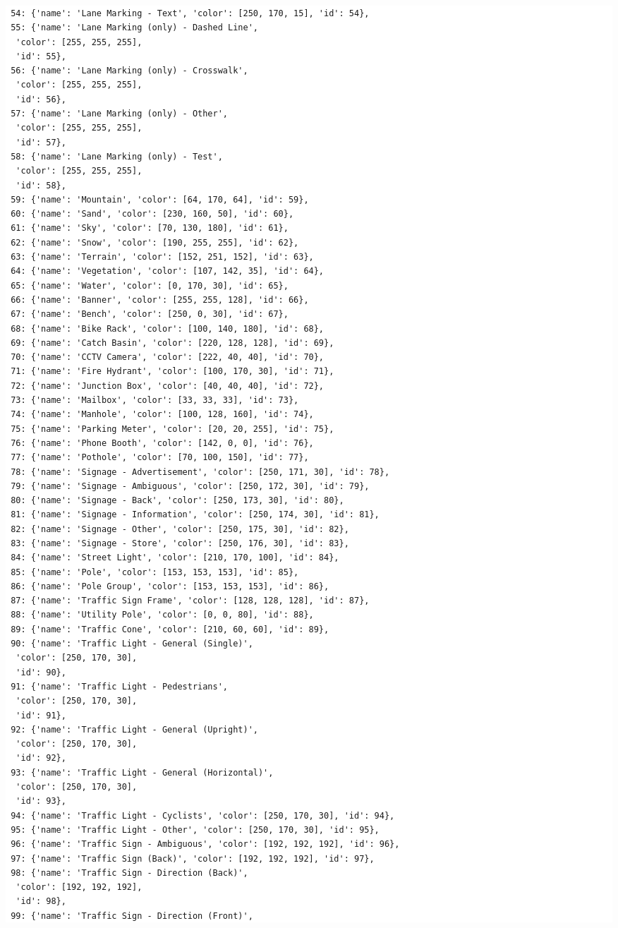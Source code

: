      54: {'name': 'Lane Marking - Text', 'color': [250, 170, 15], 'id': 54},
     55: {'name': 'Lane Marking (only) - Dashed Line',
      'color': [255, 255, 255],
      'id': 55},
     56: {'name': 'Lane Marking (only) - Crosswalk',
      'color': [255, 255, 255],
      'id': 56},
     57: {'name': 'Lane Marking (only) - Other',
      'color': [255, 255, 255],
      'id': 57},
     58: {'name': 'Lane Marking (only) - Test',
      'color': [255, 255, 255],
      'id': 58},
     59: {'name': 'Mountain', 'color': [64, 170, 64], 'id': 59},
     60: {'name': 'Sand', 'color': [230, 160, 50], 'id': 60},
     61: {'name': 'Sky', 'color': [70, 130, 180], 'id': 61},
     62: {'name': 'Snow', 'color': [190, 255, 255], 'id': 62},
     63: {'name': 'Terrain', 'color': [152, 251, 152], 'id': 63},
     64: {'name': 'Vegetation', 'color': [107, 142, 35], 'id': 64},
     65: {'name': 'Water', 'color': [0, 170, 30], 'id': 65},
     66: {'name': 'Banner', 'color': [255, 255, 128], 'id': 66},
     67: {'name': 'Bench', 'color': [250, 0, 30], 'id': 67},
     68: {'name': 'Bike Rack', 'color': [100, 140, 180], 'id': 68},
     69: {'name': 'Catch Basin', 'color': [220, 128, 128], 'id': 69},
     70: {'name': 'CCTV Camera', 'color': [222, 40, 40], 'id': 70},
     71: {'name': 'Fire Hydrant', 'color': [100, 170, 30], 'id': 71},
     72: {'name': 'Junction Box', 'color': [40, 40, 40], 'id': 72},
     73: {'name': 'Mailbox', 'color': [33, 33, 33], 'id': 73},
     74: {'name': 'Manhole', 'color': [100, 128, 160], 'id': 74},
     75: {'name': 'Parking Meter', 'color': [20, 20, 255], 'id': 75},
     76: {'name': 'Phone Booth', 'color': [142, 0, 0], 'id': 76},
     77: {'name': 'Pothole', 'color': [70, 100, 150], 'id': 77},
     78: {'name': 'Signage - Advertisement', 'color': [250, 171, 30], 'id': 78},
     79: {'name': 'Signage - Ambiguous', 'color': [250, 172, 30], 'id': 79},
     80: {'name': 'Signage - Back', 'color': [250, 173, 30], 'id': 80},
     81: {'name': 'Signage - Information', 'color': [250, 174, 30], 'id': 81},
     82: {'name': 'Signage - Other', 'color': [250, 175, 30], 'id': 82},
     83: {'name': 'Signage - Store', 'color': [250, 176, 30], 'id': 83},
     84: {'name': 'Street Light', 'color': [210, 170, 100], 'id': 84},
     85: {'name': 'Pole', 'color': [153, 153, 153], 'id': 85},
     86: {'name': 'Pole Group', 'color': [153, 153, 153], 'id': 86},
     87: {'name': 'Traffic Sign Frame', 'color': [128, 128, 128], 'id': 87},
     88: {'name': 'Utility Pole', 'color': [0, 0, 80], 'id': 88},
     89: {'name': 'Traffic Cone', 'color': [210, 60, 60], 'id': 89},
     90: {'name': 'Traffic Light - General (Single)',
      'color': [250, 170, 30],
      'id': 90},
     91: {'name': 'Traffic Light - Pedestrians',
      'color': [250, 170, 30],
      'id': 91},
     92: {'name': 'Traffic Light - General (Upright)',
      'color': [250, 170, 30],
      'id': 92},
     93: {'name': 'Traffic Light - General (Horizontal)',
      'color': [250, 170, 30],
      'id': 93},
     94: {'name': 'Traffic Light - Cyclists', 'color': [250, 170, 30], 'id': 94},
     95: {'name': 'Traffic Light - Other', 'color': [250, 170, 30], 'id': 95},
     96: {'name': 'Traffic Sign - Ambiguous', 'color': [192, 192, 192], 'id': 96},
     97: {'name': 'Traffic Sign (Back)', 'color': [192, 192, 192], 'id': 97},
     98: {'name': 'Traffic Sign - Direction (Back)',
      'color': [192, 192, 192],
      'id': 98},
     99: {'name': 'Traffic Sign - Direction (Front)',